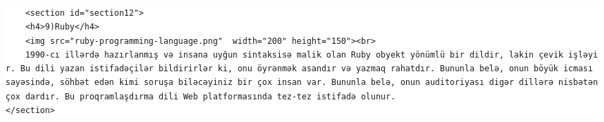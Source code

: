         
        <section id="section12">
        <h4>9)Ruby</h4>
        <img src="ruby-programming-language.png"  width="200" height="150"><br>
        1990-cı illərdə hazırlanmış və insana uyğun sintaksisə malik olan Ruby obyekt yönümlü bir dildir, lakin çevik işləyir. Bu dili yazan istifadəçilər bildirirlər ki, onu öyrənmək asandır və yazmaq rahatdır. Bununla belə, onun böyük icması sayəsində, söhbət edən kimi soruşa biləcəyiniz bir çox insan var. Bununla belə, onun auditoriyası digər dillərə nisbətən çox dardır. Bu proqramlaşdırma dili Web platformasında tez-tez istifadə olunur.
    </section>



